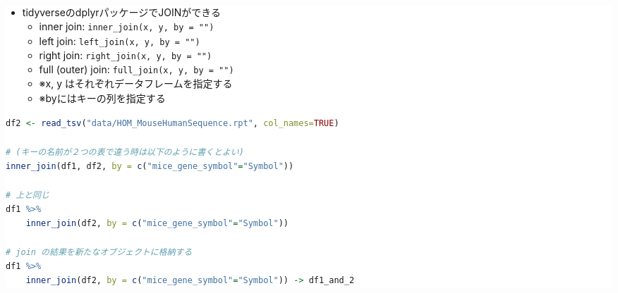 - tidyverseのdplyrパッケージでJOINができる
  - inner join:  `inner_join(x, y, by = "")`
  - left join:  `left_join(x, y, by = "")`
  - right join:  `right_join(x, y, by = "")`
  - full (outer) join:  `full_join(x, y, by = "")`
  - ※x, y はそれぞれデータフレームを指定する
  - ※byにはキーの列を指定する


```R
df2 <- read_tsv("data/HOM_MouseHumanSequence.rpt", col_names=TRUE)

# (キーの名前が２つの表で違う時は以下のように書くとよい)
inner_join(df1, df2, by = c("mice_gene_symbol"="Symbol"))

# 上と同じ
df1 %>% 
    inner_join(df2, by = c("mice_gene_symbol"="Symbol"))

# join の結果を新たなオブジェクトに格納する
df1 %>% 
    inner_join(df2, by = c("mice_gene_symbol"="Symbol")) -> df1_and_2
```

